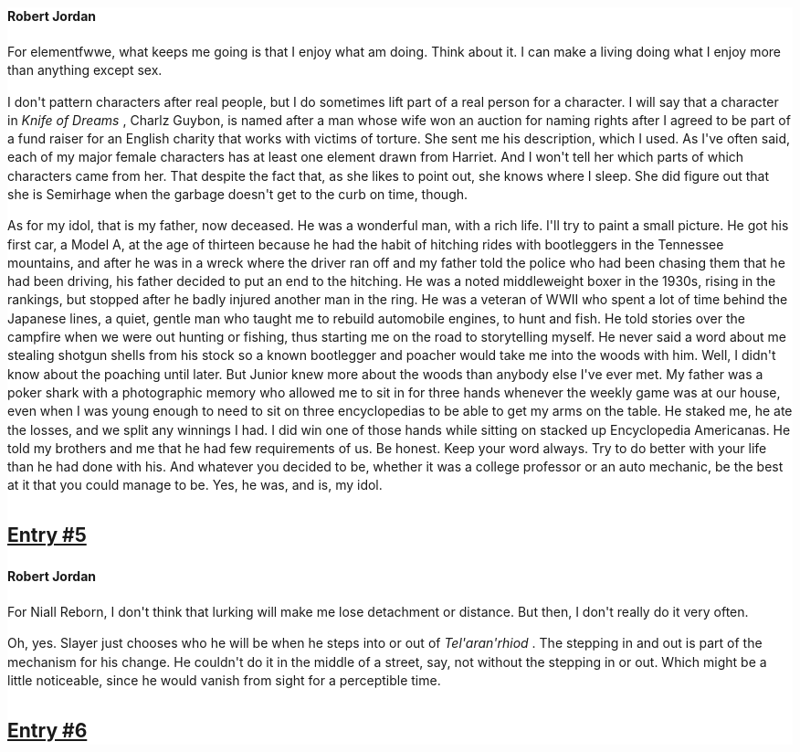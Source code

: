#### Robert Jordan

For elementfwwe, what keeps me going is that I enjoy what am doing. Think about it. I can make a living doing what I enjoy more than anything except sex.

I don't pattern characters after real people, but I do sometimes lift part of a real person for a character. I will say that a character in
*Knife of Dreams*
, Charlz Guybon, is named after a man whose wife won an auction for naming rights after I agreed to be part of a fund raiser for an English charity that works with victims of torture. She sent me his description, which I used. As I've often said, each of my major female characters has at least one element drawn from Harriet. And I won't tell her which parts of which characters came from her. That despite the fact that, as she likes to point out, she knows where I sleep. She did figure out that she is Semirhage when the garbage doesn't get to the curb on time, though.

As for my idol, that is my father, now deceased. He was a wonderful man, with a rich life. I'll try to paint a small picture. He got his first car, a Model A, at the age of thirteen because he had the habit of hitching rides with bootleggers in the Tennessee mountains, and after he was in a wreck where the driver ran off and my father told the police who had been chasing them that he had been driving, his father decided to put an end to the hitching. He was a noted middleweight boxer in the 1930s, rising in the rankings, but stopped after he badly injured another man in the ring. He was a veteran of WWII who spent a lot of time behind the Japanese lines, a quiet, gentle man who taught me to rebuild automobile engines, to hunt and fish. He told stories over the campfire when we were out hunting or fishing, thus starting me on the road to storytelling myself. He never said a word about me stealing shotgun shells from his stock so a known bootlegger and poacher would take me into the woods with him. Well, I didn't know about the poaching until later. But Junior knew more about the woods than anybody else I've ever met. My father was a poker shark with a photographic memory who allowed me to sit in for three hands whenever the weekly game was at our house, even when I was young enough to need to sit on three encyclopedias to be able to get my arms on the table. He staked me, he ate the losses, and we split any winnings I had. I did win one of those hands while sitting on stacked up Encyclopedia Americanas. He told my brothers and me that he had few requirements of us. Be honest. Keep your word always. Try to do better with your life than he had done with his. And whatever you decided to be, whether it was a college professor or an auto mechanic, be the best at it that you could manage to be. Yes, he was, and is, my idol.

## [Entry #5](https://www.theoryland.com/intvmain.php?i=212#5)

#### Robert Jordan

For Niall Reborn, I don't think that lurking will make me lose detachment or distance. But then, I don't really do it very often.

Oh, yes. Slayer just chooses who he will be when he steps into or out of
*Tel'aran'rhiod*
. The stepping in and out is part of the mechanism for his change. He couldn't do it in the middle of a street, say, not without the stepping in or out. Which might be a little noticeable, since he would vanish from sight for a perceptible time.

## [Entry #6](https://www.theoryland.com/intvmain.php?i=212#6)

